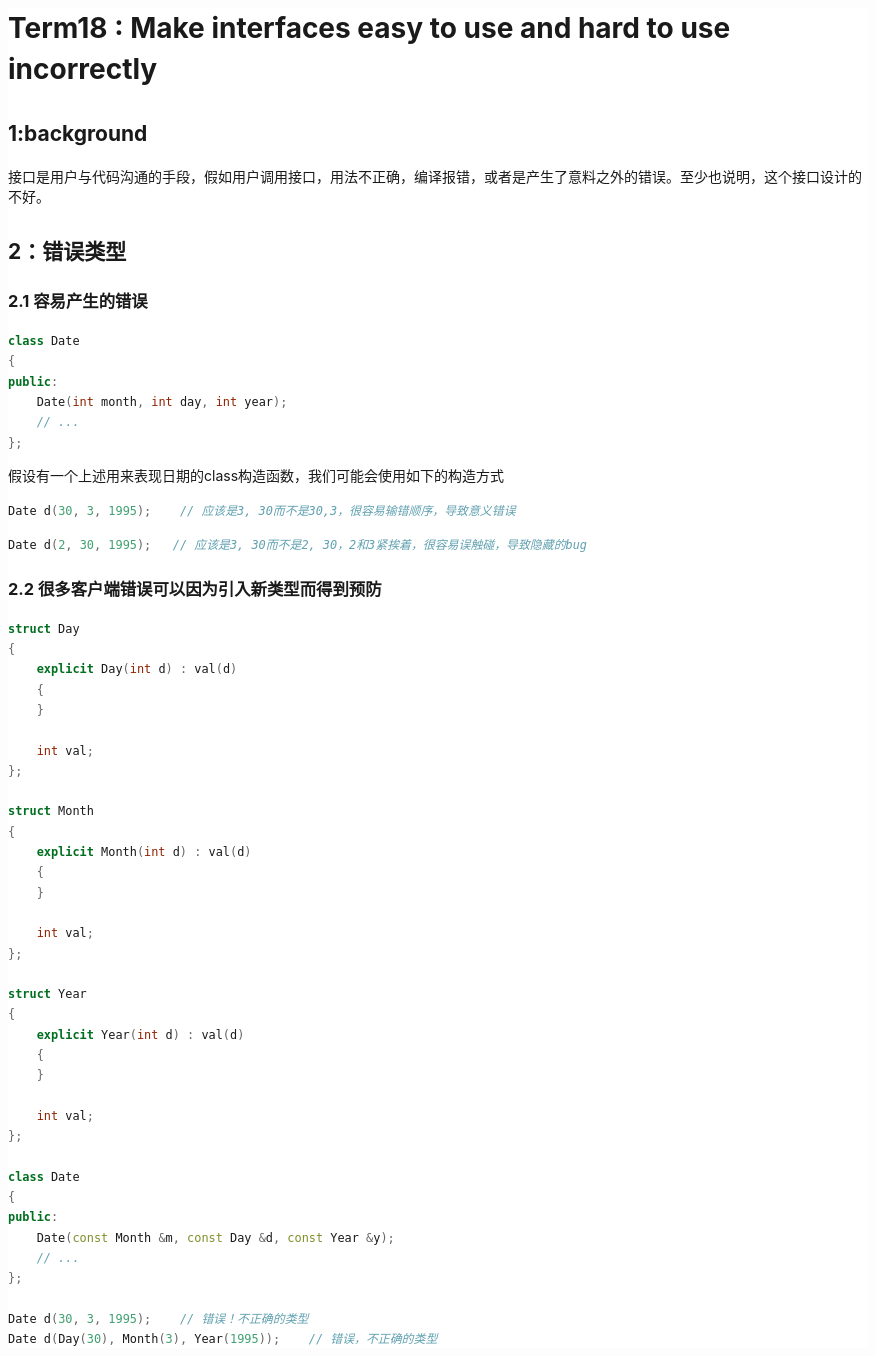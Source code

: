 # Term18 : Make interfaces easy to use and hard to use incorrectly
## 1:background
接口是用户与代码沟通的手段，假如用户调用接口，用法不正确，编译报错，或者是产生了意料之外的错误。至少也说明，这个接口设计的不好。
## 2：错误类型
### 2.1 容易产生的错误
```C++
class Date
{
public:
    Date(int month, int day, int year);
    // ...
};
```
假设有一个上述用来表现日期的class构造函数，我们可能会使用如下的构造方式
```C++
Date d(30, 3, 1995);    // 应该是3, 30而不是30,3，很容易输错顺序，导致意义错误
```
```C++
Date d(2, 30, 1995);   // 应该是3, 30而不是2, 30，2和3紧挨着，很容易误触碰，导致隐藏的bug
```
### 2.2 很多客户端错误可以因为引入新类型而得到预防

```C++
struct Day
{
    explicit Day(int d) : val(d)
    {
    }
    
    int val;
};

struct Month
{
    explicit Month(int d) : val(d)
    {
    }
    
    int val;
};

struct Year
{
    explicit Year(int d) : val(d)
    {
    }
    
    int val;
};

class Date
{
public:
    Date(const Month &m, const Day &d, const Year &y);
    // ...
};

Date d(30, 3, 1995);    // 错误！不正确的类型
Date d(Day(30), Month(3), Year(1995));    // 错误，不正确的类型
```